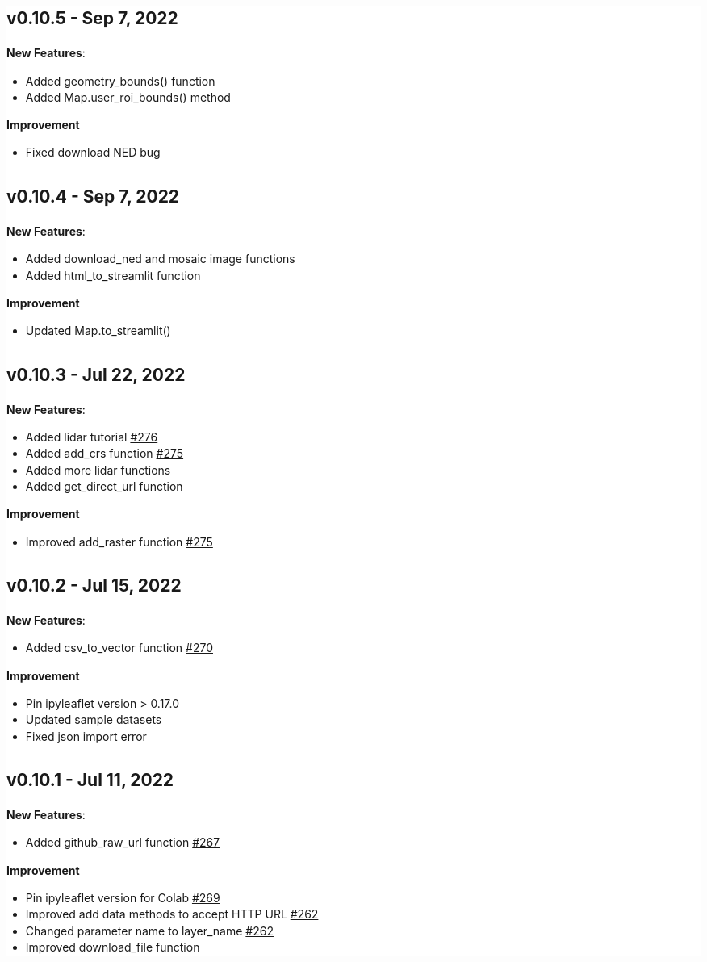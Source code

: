 ## v0.10.5 - Sep 7, 2022

**New Features**:

-   Added geometry_bounds() function
-   Added Map.user_roi_bounds() method

**Improvement**

-   Fixed download NED bug

## v0.10.4 - Sep 7, 2022

**New Features**:

-   Added download_ned and mosaic image functions
-   Added html_to_streamlit function

**Improvement**

-   Updated Map.to_streamlit()

## v0.10.3 - Jul 22, 2022

**New Features**:

-   Added lidar tutorial [#276](https://github.com/opengeos/leafmap/pull/276)
-   Added add_crs function [#275](https://github.com/opengeos/leafmap/pull/275)
-   Added more lidar functions
-   Added get_direct_url function

**Improvement**

-   Improved add_raster function [#275](https://github.com/opengeos/leafmap/pull/275)

## v0.10.2 - Jul 15, 2022

**New Features**:

-   Added csv_to_vector function [#270](https://github.com/opengeos/leafmap/pull/270)

**Improvement**

-   Pin ipyleaflet version > 0.17.0
-   Updated sample datasets
-   Fixed json import error

## v0.10.1 - Jul 11, 2022

**New Features**:

-   Added github_raw_url function [#267](https://github.com/opengeos/leafmap/pull/267)

**Improvement**

-   Pin ipyleaflet version for Colab [#269](https://github.com/opengeos/leafmap/pull/269)
-   Improved add data methods to accept HTTP URL [#262](https://github.com/opengeos/leafmap/issues/262)
-   Changed parameter name to layer_name [#262](https://github.com/opengeos/leafmap/issues/262)
-   Improved download_file function
